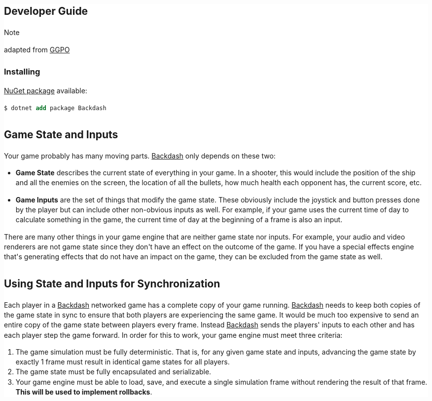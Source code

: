 ﻿## Developer Guide

> [!NOTE]
> adapted from [GGPO](https://github.com/pond3r/ggpo/edit/master/doc/DeveloperGuide.md)

### Installing

[NuGet package](https://www.nuget.org/packages/Backdash) available:

```ps
$ dotnet add package Backdash
```

## Game State and Inputs

Your game probably has many moving parts. [Backdash](https://github.com/lucasteles/Backdash) only depends on these two:

- **Game State** describes the current state of everything in your game. In a shooter, this would include the position
  of the ship and all the enemies on the screen, the location of all the bullets, how much health each opponent has, the
  current score, etc.

- **Game Inputs** are the set of things that modify the game state. These obviously include the joystick and button
  presses done by the player but can include other non-obvious inputs as well. For example, if your game uses the
  current time of day to calculate something in the game, the current time of day at the beginning of a frame is also an
  input.

There are many other things in your game engine that are neither game state nor inputs. For example, your audio and
video renderers are not game state since they don't have an effect on the outcome of the game. If you have a special
effects engine that's generating effects that do not have an impact on the game, they can be excluded from the game
state as well.

## Using State and Inputs for Synchronization

Each player in a [Backdash](https://github.com/lucasteles/Backdash) networked game has a complete copy of your game
running. [Backdash](https://github.com/lucasteles/Backdash) needs to keep both copies of the
game state in sync to ensure that both players are experiencing the same game. It would be much too expensive to send an
entire copy of the game state between players every frame. Instead [Backdash](https://github.com/lucasteles/Backdash)
sends the players' inputs to each other and has
each player step the game forward. In order for this to work, your game engine must meet three criteria:

1. The game simulation must be fully deterministic. That is, for any given game state and inputs, advancing the game
   state by exactly 1 frame must result in identical game states for all players.
2. The game state must be fully encapsulated and serializable.
3. Your game engine must be able to load, save, and execute a single simulation frame without rendering the result of
   that frame. **This will be used to implement rollbacks**.
